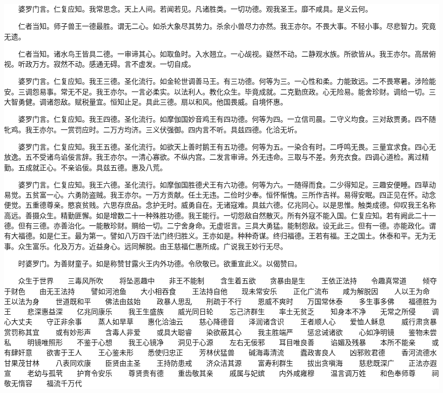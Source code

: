 　　婆罗门言。仁复应知。我常思念。天上人间。若闻若见。凡诸胜类。一切功德。观我圣王。靡不咸具。是义云何。

　　仁者当知。师子兽王一德最胜。谓无二心。如杀大象尽其势力。杀余小兽尽力亦然。我王亦尔。不畏大事。不轻小事。尽悲智力。究竟无遗。

　　仁者当知。诸水鸟王皆具二德。一审谛其心。如取鱼时。入水翘立。一心觇视。嶷然不动。二静观水族。所欲皆从。我王亦尔。高居俯视。听政万方。寂然不动。感通无碍。言不虚发。一切自成。

　　婆罗门言。仁复应知。我王三德。圣化流行。如金轮世调善马王。有三功德。何等为三。一心性和柔。力能致远。二不畏寒暑。涉险能安。三调怨易事。常无不足。我王亦尔。一言必柔实。以法利人。教化众生。毕竟成就。二克勤庶政。心无险易。能舍珍财。调给一切。三大智勇健。调诸怨敌。赋税量宜。恒知止足。具此三德。扇以和风。他国畏威。自境怀惠。

　　婆罗门言。仁复应知。我王四德。圣化流行。如摩伽国妙音鸡王有四功德。何等为四。一立信司晨。二守义均食。三对敌贾勇。四不随牝鸡。我王亦尔。一赏罚应时。二万方均济。三义伏强御。四内言不听。具兹四德。化洽无圻。

　　婆罗门言。仁复应知。我王五德。圣化流行。如欲天上善时鹅王有五功德。何等为五。一染合有时。二呼鸣无畏。三量宜求食。四心无放逸。五不受诸鸟谄佞言辞。我王亦尔。一清心寡欲。不纵内宫。二发言审谛。外无违命。三取与不差。务充衣食。四调心道检。离过精勤。五成就正心。不亲谄佞。具兹五德。惠及八荒。

　　婆罗门言。仁复应知。我王六德。圣化流行。如摩伽国胜德犬王有六功德。何等为六。一随得而食。二少得知足。三趣安便睡。四草动易觉。五贫富一心。六勇防盗贼。我王亦尔。一万方贡献。任土无违。二俭时少奉。恒怀惭愧。三所作吉祥。易得安眠。四正见在怀。动念便觉。五重德尊亲。愍哀贫贱。六思存庶品。念护无时。威勇自在。无诸寇难。具兹六德。亿兆同心。以是思惟。触类成德。仰叹我王名称高远。善摄众生。精勤匪懈。如是增数二十一种殊胜功德。我王能行。一切怨敌自然散灭。所有外寇不能入国。仁复应知。若有阙此二十一德。但有三德。亦善治化。一能散珍财。赒给一切。二宁舍身命。无虚诳言。三具大勇猛。能制怨敌。设无此三。但有一德。亦能政化。谓有大福德。如是仁王。最为第一。譬如八万四千法门终归胜义。王亦如是。种种奇谋。终归福德。王若有福。王之国土。休泰和平。无为无事。众生富乐。化及万方。近益身心。远同解脱。由王慈福仁惠所成。广说我王妙行无尽。

　　时婆罗门。为善财童子。如是称赞甘露火王内外功德。令欣敬已。欲重宣此义。以偈赞曰。

　　众生于世界　　三毒风所吹
　　将坠恶趣中　　非王不能制
　　含生着五欲　　贪暴由是生
　　王依正法持　　令趣真常道
　　倾夺于财色　　由无王法持
　　譬如河池鱼　　大小相吞食
　　王法持自他　　现未常安乐
　　正化广流布　　咸为解脱因
　　人以王为命　　王以法为身
　　世道既和平　　佛法由兹始
　　政暴人思乱　　刑疏于不行
　　恩威不爽时　　万国常休泰
　　多生事多佛　　福德胜为王
　　悲深惠益深　　亿兆同康乐
　　我王生盛族　　威光同日轮
　　忘己济群生　　率土无贫乏
　　知身本不净　　无常之所侵
　　调心大丈夫　　守正非余事
　　蒸人如旱草　　惠化洽油云
　　慈心降德音　　泽润诸含识
　　王者顺人心　　爱恤人稣息
　　威行肃贪暴　　赏罚称其宜
　　或有妙形声　　含毒人非爱
　　或具大聪睿　　染欲蔽其心
　　我主胜端严　　惩忿诫诸欲
　　心如净明镜　　鉴物未尝私
　　明镜唯照形　　不鉴于心想
　　我王心镜净　　洞见于心源
　　左右无佞邪　　耳目唯良善
　　谄媚及残暴　　本所不能亲
　　或有肆奸意　　欲害于王人
　　王心鉴未形　　悉使归忠正
　　芳林伏猛兽　　碱海毒清流
　　蠹政害良人　　凶邪败君德
　　香河流德水　　甘果茂甘林
　　八表同欢康　　臣贤由主圣
　　王持防患戒　　济众洁其源
　　富寿利群生　　拔出贪嗔海
　　慈悲既深广　　正法亦遐宣
　　老幼与孤茕　　护育令安乐
　　尊贤贵有德　　重齿敬其亲
　　戚属与妃嫔　　内外咸雍穆
　　温言调万姓　　和色奉师尊
　　祠敬无惰容　　福流千万代